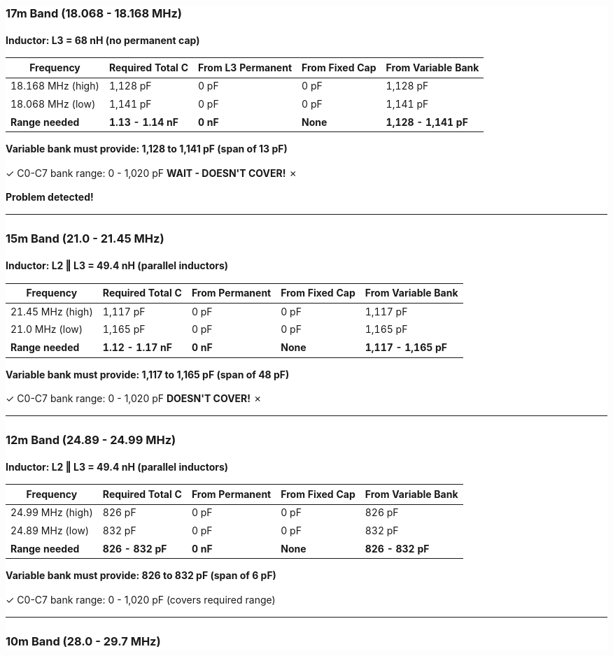 ### 17m Band (18.068 - 18.168 MHz)

**Inductor: L3 = 68 nH (no permanent cap)**

|Frequency|Required Total C|From L3 Permanent|From Fixed Cap|From Variable Bank|
|---|---|---|---|---|
|18.168 MHz (high)|1,128 pF|0 pF|0 pF|1,128 pF|
|18.068 MHz (low)|1,141 pF|0 pF|0 pF|1,141 pF|
|**Range needed**|**1.13 - 1.14 nF**|**0 nF**|**None**|**1,128 - 1,141 pF**|

**Variable bank must provide: 1,128 to 1,141 pF (span of 13 pF)**

✓ C0-C7 bank range: 0 - 1,020 pF **WAIT - DOESN'T COVER!** ✗

**Problem detected!**

---

### 15m Band (21.0 - 21.45 MHz)

**Inductor: L2 ‖ L3 = 49.4 nH (parallel inductors)**

|Frequency|Required Total C|From Permanent|From Fixed Cap|From Variable Bank|
|---|---|---|---|---|
|21.45 MHz (high)|1,117 pF|0 pF|0 pF|1,117 pF|
|21.0 MHz (low)|1,165 pF|0 pF|0 pF|1,165 pF|
|**Range needed**|**1.12 - 1.17 nF**|**0 nF**|**None**|**1,117 - 1,165 pF**|

**Variable bank must provide: 1,117 to 1,165 pF (span of 48 pF)**

✓ C0-C7 bank range: 0 - 1,020 pF **DOESN'T COVER!** ✗

---

### 12m Band (24.89 - 24.99 MHz)

**Inductor: L2 ‖ L3 = 49.4 nH (parallel inductors)**

|Frequency|Required Total C|From Permanent|From Fixed Cap|From Variable Bank|
|---|---|---|---|---|
|24.99 MHz (high)|826 pF|0 pF|0 pF|826 pF|
|24.89 MHz (low)|832 pF|0 pF|0 pF|832 pF|
|**Range needed**|**826 - 832 pF**|**0 nF**|**None**|**826 - 832 pF**|

**Variable bank must provide: 826 to 832 pF (span of 6 pF)**

✓ C0-C7 bank range: 0 - 1,020 pF (covers required range)

---

### 10m Band (28.0 - 29.7 MHz)

